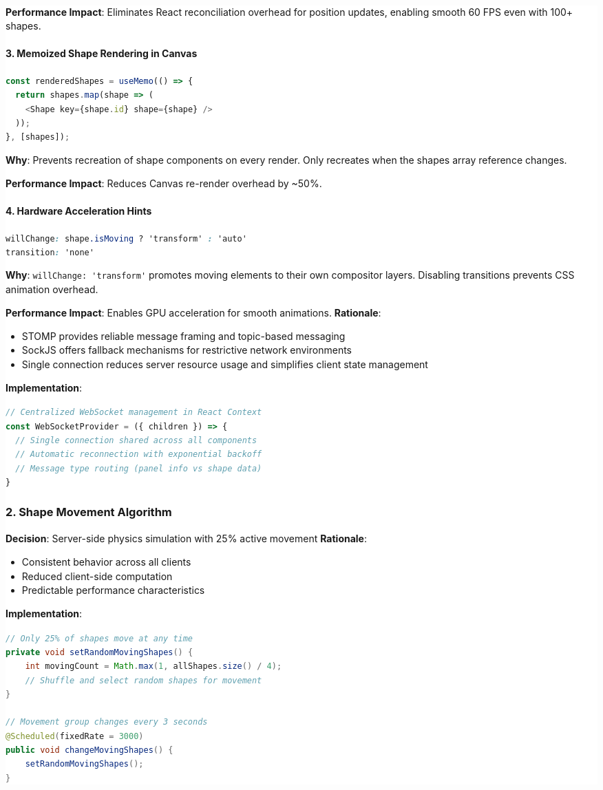 **Performance Impact**: Eliminates React reconciliation overhead for position updates, enabling smooth 60 FPS even with 100+ shapes.

#### 3. **Memoized Shape Rendering in Canvas**
```javascript
const renderedShapes = useMemo(() => {
  return shapes.map(shape => (
    <Shape key={shape.id} shape={shape} />
  ));
}, [shapes]);
```

**Why**: Prevents recreation of shape components on every render. Only recreates when the shapes array reference changes.

**Performance Impact**: Reduces Canvas re-render overhead by ~50%.

#### 4. **Hardware Acceleration Hints**
```css
willChange: shape.isMoving ? 'transform' : 'auto'
transition: 'none'
```

**Why**: `willChange: 'transform'` promotes moving elements to their own compositor layers. Disabling transitions prevents CSS animation overhead.

**Performance Impact**: Enables GPU acceleration for smooth animations.
**Rationale**: 
- STOMP provides reliable message framing and topic-based messaging
- SockJS offers fallback mechanisms for restrictive network environments
- Single connection reduces server resource usage and simplifies client state management

**Implementation**:
```javascript
// Centralized WebSocket management in React Context
const WebSocketProvider = ({ children }) => {
  // Single connection shared across all components
  // Automatic reconnection with exponential backoff
  // Message type routing (panel info vs shape data)
}
```

### 2. Shape Movement Algorithm

**Decision**: Server-side physics simulation with 25% active movement
**Rationale**:
- Consistent behavior across all clients
- Reduced client-side computation
- Predictable performance characteristics

**Implementation**:
```java
// Only 25% of shapes move at any time
private void setRandomMovingShapes() {
    int movingCount = Math.max(1, allShapes.size() / 4);
    // Shuffle and select random shapes for movement
}

// Movement group changes every 3 seconds
@Scheduled(fixedRate = 3000)
public void changeMovingShapes() {
    setRandomMovingShapes();
}
```
